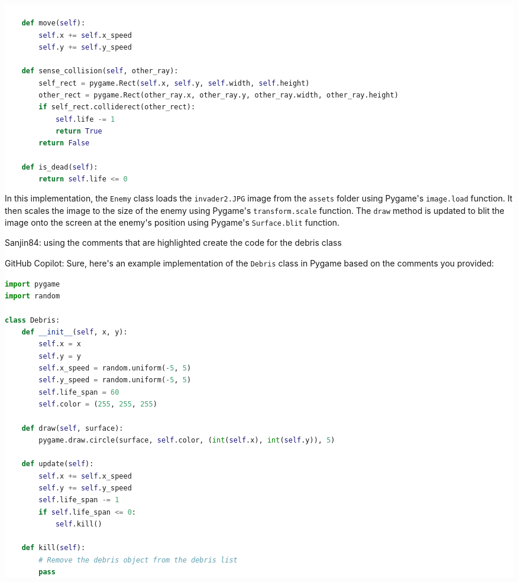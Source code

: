 ```python

    def move(self):
        self.x += self.x_speed
        self.y += self.y_speed

    def sense_collision(self, other_ray):
        self_rect = pygame.Rect(self.x, self.y, self.width, self.height)
        other_rect = pygame.Rect(other_ray.x, other_ray.y, other_ray.width, other_ray.height)
        if self_rect.colliderect(other_rect):
            self.life -= 1
            return True
        return False
    
    def is_dead(self):
        return self.life <= 0
```

In this implementation, the `Enemy` class loads the `invader2.JPG` image from the `assets` folder using Pygame's `image.load` function. It then scales the image to the size of the enemy using Pygame's `transform.scale` function. The `draw` method is updated to blit the image onto the screen at the enemy's position using Pygame's `Surface.blit` function.

Sanjin84: using the comments that are highlighted create the code for the debris class

GitHub Copilot: Sure, here's an example implementation of the `Debris` class in Pygame based on the comments you provided:

```python
import pygame
import random

class Debris:
    def __init__(self, x, y):
        self.x = x
        self.y = y
        self.x_speed = random.uniform(-5, 5)
        self.y_speed = random.uniform(-5, 5)
        self.life_span = 60
        self.color = (255, 255, 255)

    def draw(self, surface):
        pygame.draw.circle(surface, self.color, (int(self.x), int(self.y)), 5)

    def update(self):
        self.x += self.x_speed
        self.y += self.y_speed
        self.life_span -= 1
        if self.life_span <= 0:
            self.kill()

    def kill(self):
        # Remove the debris object from the debris list
        pass
```
